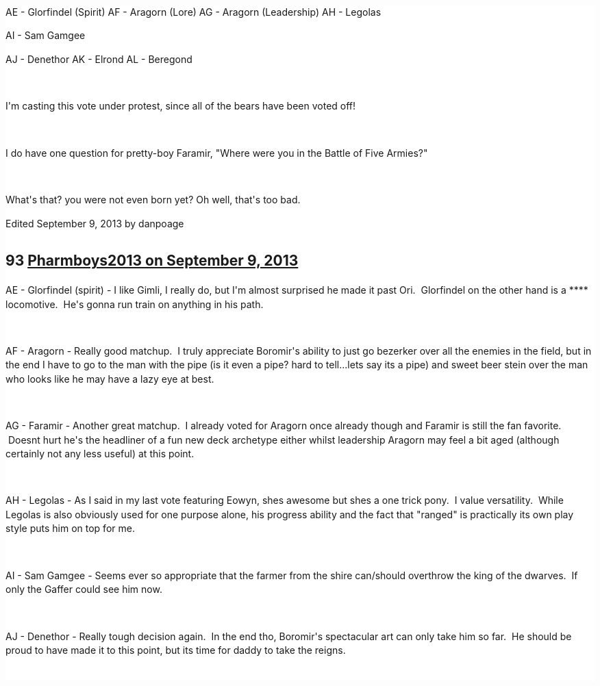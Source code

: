 AE - Glorfindel (Spirit)
AF - Aragorn (Lore)
AG - Aragorn (Leadership)
AH - Legolas

AI - Sam Gamgee

AJ - Denethor
AK - Elrond
AL - Beregond

 

I'm casting this vote under protest, since all of the bears have been voted off!

 

I do have one question for pretty-boy Faramir, "Where were you in the Battle of Five Armies?"

 

What's that? you were not even born yet? Oh well, that's too bad.

Edited September 9, 2013 by danpoage

## 93 [Pharmboys2013 on September 9, 2013](https://community.fantasyflightgames.com/topic/89803-the-hero-championship/?do=findComment&comment=861460)

AE - Glorfindel (spirit) - I like Gimli, I really do, but I'm almost surprised he made it past Ori.  Glorfindel on the other hand is a **** locomotive.  He's gonna run train on anything in his path.

 

AF - Aragorn - Really good matchup.  I truly appreciate Boromir's ability to just go bezerker over all the enemies in the field, but in the end I have to go to the man with the pipe (is it even a pipe? hard to tell...lets say its a pipe) and sweet beer stein over the man who looks like he may have a lazy eye at best.

 

AG - Faramir - Another great matchup.  I already voted for Aragorn once already though and Faramir is still the fan favorite.  Doesnt hurt he's the headliner of a fun new deck archetype either whilst leadership Aragorn may feel a bit aged (although certainly not any less useful) at this point.

 

AH - Legolas - As I said in my last vote featuring Eowyn, shes awesome but shes a one trick pony.  I value versatility.  While Legolas is also obviously used for one purpose alone, his progress ability and the fact that "ranged" is practically its own play style puts him on top for me.

 

AI - Sam Gamgee - Seems ever so appropriate that the farmer from the shire can/should overthrow the king of the dwarves.  If only the Gaffer could see him now.

 

AJ - Denethor - Really tough decision again.  In the end tho, Boromir's spectacular art can only take him so far.  He should be proud to have made it to this point, but its time for daddy to take the reigns.

 
